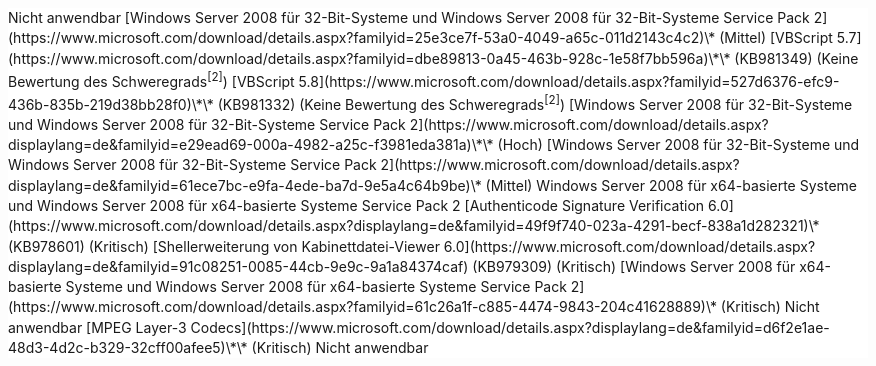 </td>
<td style="border:1px solid black;">
Nicht anwendbar
</td>
<td style="border:1px solid black;">
[Windows Server 2008 für 32-Bit-Systeme und Windows Server 2008 für 32-Bit-Systeme Service Pack 2](https://www.microsoft.com/download/details.aspx?familyid=25e3ce7f-53a0-4049-a65c-011d2143c4c2)\*  
(Mittel)
</td>
<td style="border:1px solid black;">
[VBScript 5.7](https://www.microsoft.com/download/details.aspx?familyid=dbe89813-0a45-463b-928c-1e58f7bb596a)\*\*  
(KB981349)  
(Keine Bewertung des Schweregrads<sup>[2]</sup>)  
[VBScript 5.8](https://www.microsoft.com/download/details.aspx?familyid=527d6376-efc9-436b-835b-219d38bb28f0)\*\*  
(KB981332)  
(Keine Bewertung des Schweregrads<sup>[2]</sup>)
</td>
<td style="border:1px solid black;">
[Windows Server 2008 für 32-Bit-Systeme und Windows Server 2008 für 32-Bit-Systeme Service Pack 2](https://www.microsoft.com/download/details.aspx?displaylang=de&familyid=e29ead69-000a-4982-a25c-f3981eda381a)\*\*  
(Hoch)
</td>
<td style="border:1px solid black;">
[Windows Server 2008 für 32-Bit-Systeme und Windows Server 2008 für 32-Bit-Systeme Service Pack 2](https://www.microsoft.com/download/details.aspx?displaylang=de&familyid=61ece7bc-e9fa-4ede-ba7d-9e5a4c64b9be)\*  
(Mittel)
</td>
</tr>
<tr class="alternateRow">
<td style="border:1px solid black;">
Windows Server 2008 für x64-basierte Systeme und Windows Server 2008 für x64-basierte Systeme Service Pack 2
</td>
<td style="border:1px solid black;">
[Authenticode Signature Verification 6.0](https://www.microsoft.com/download/details.aspx?displaylang=de&familyid=49f9f740-023a-4291-becf-838a1d282321)\*  
(KB978601)  
(Kritisch)  
[Shellerweiterung von Kabinettdatei-Viewer 6.0](https://www.microsoft.com/download/details.aspx?displaylang=de&familyid=91c08251-0085-44cb-9e9c-9a1a84374caf)  
(KB979309)  
(Kritisch)
</td>
<td style="border:1px solid black;">
[Windows Server 2008 für x64-basierte Systeme und Windows Server 2008 für x64-basierte Systeme Service Pack 2](https://www.microsoft.com/download/details.aspx?familyid=61c26a1f-c885-4474-9843-204c41628889)\*  
(Kritisch)
</td>
<td style="border:1px solid black;">
Nicht anwendbar
</td>
<td style="border:1px solid black;">
[MPEG Layer-3 Codecs](https://www.microsoft.com/download/details.aspx?displaylang=de&familyid=d6f2e1ae-48d3-4d2c-b329-32cff00afee5)\*\*  
(Kritisch)
</td>
<td style="border:1px solid black;">
Nicht anwendbar
</td>